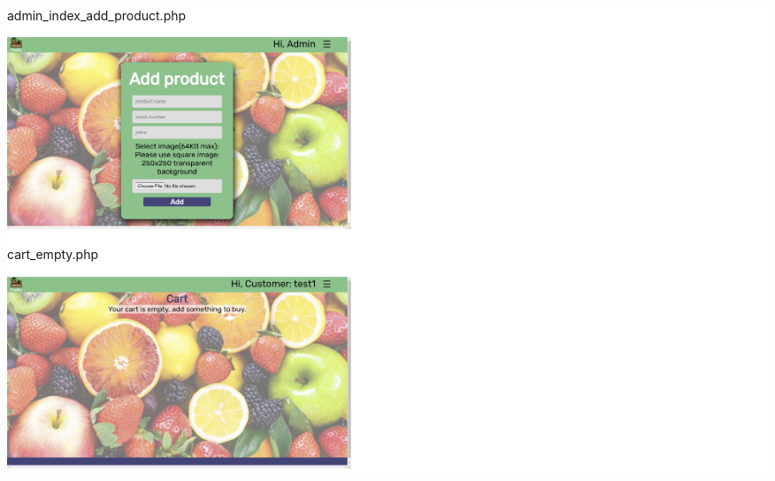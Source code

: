 admin_index_add_product.php

<img src="./media/image9.png"
style="width:4.04898in;height:2.25926in" />

cart_empty.php

<img src="./media/image10.png"
style="width:4.04964in;height:2.26552in" />

